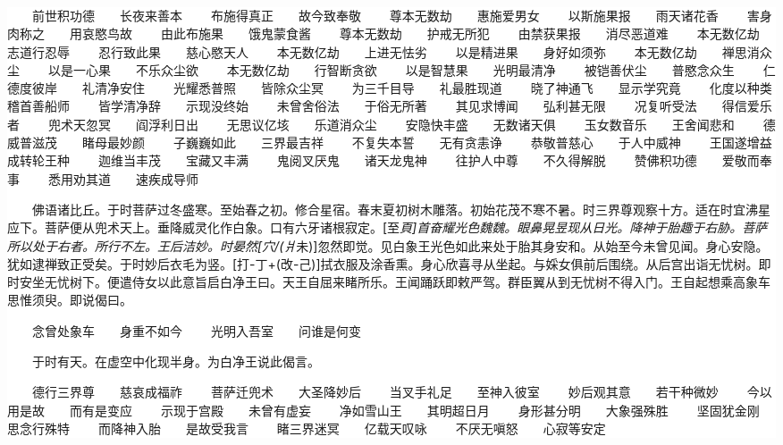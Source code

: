 　　前世积功德　　长夜来善本
　　布施得真正　　故今致奉敬
　　尊本无数劫　　惠施爱男女
　　以斯施果报　　雨天诸花香
　　害身肉称之　　用哀愍鸟故
　　由此布施果　　饿鬼蒙食酱
　　尊本无数劫　　护戒无所犯
　　由禁获果报　　消尽恶道难
　　本无数亿劫　　志道行忍辱
　　忍行致此果　　慈心愍天人
　　本无数亿劫　　上进无怯劣
　　以是精进果　　身好如须弥
　　本无数亿劫　　禅思消众尘
　　以是一心果　　不乐众尘欲
　　本无数亿劫　　行智断贪欲
　　以是智慧果　　光明最清净
　　被铠善伏尘　　普愍念众生
　　仁德度彼岸　　礼清净安住
　　光耀悉普照　　皆除众尘冥
　　为三千目导　　礼最胜现道
　　晓了神通飞　　显示学究竟
　　化度以种类　　稽首善船师
　　皆学清净辞　　示现没终始
　　未曾舍俗法　　于俗无所著
　　其见求博闻　　弘利甚无限
　　况复听受法　　得信爱乐者
　　兜术天忽冥　　阎浮利日出
　　无思议亿垓　　乐道消众尘
　　安隐快丰盛　　无数诸天俱
　　玉女数音乐　　王舍闻悲和
　　德威普滋茂　　睹母最妙颜
　　子巍巍如此　　三界最吉祥
　　不复失本誓　　无有贪恚诤
　　恭敬普慈心　　于人中威神
　　王国遂增益　　成转轮王种
　　迦维当丰茂　　宝藏又丰满
　　鬼阅叉厌鬼　　诸天龙鬼神
　　往护人中尊　　不久得解脱
　　赞佛积功德　　爱敬而奉事
　　悉用劝其道　　速疾成导师

　　佛语诸比丘。于时菩萨过冬盛寒。至始春之初。修合星宿。春末夏初树木雕落。初始花茂不寒不暑。时三界尊观察十方。适在时宜沸星应下。菩萨便从兜术天上。垂降威灵化作白象。口有六牙诸根寂定。[至*頁]首奋耀光色魏魏。眼鼻晃昱现从日光。降神于胎趣于右胁。菩萨所以处于右者。所行不左。王后洁妙。时晏然[穴/(爿*未)]忽然即觉。见白象王光色如此来处于胎其身安和。从始至今未曾见闻。身心安隐。犹如逮禅致正受矣。于时妙后衣毛为竖。[打-丁+(改-己)]拭衣服及涂香熏。身心欣喜寻从坐起。与婇女俱前后围绕。从后宫出诣无忧树。即时安坐无忧树下。便遣侍女以此意旨启白净王曰。天王自屈来睹所乐。王闻踊跃即敕严驾。群臣翼从到无忧树不得入门。王自起想乘高象车思惟须臾。即说偈曰。

　　念曾处象车　　身重不如今
　　光明入吾室　　问谁是何变

　　于时有天。在虚空中化现半身。为白净王说此偈言。

　　德行三界尊　　慈哀成福祚
　　菩萨迁兜术　　大圣降妙后
　　当叉手礼足　　至神入彼室
　　妙后观其意　　若干种微妙
　　今以用是故　　而有是变应
　　示现于宫殿　　未曾有虚妄
　　净如雪山王　　其明超日月
　　身形甚分明　　大象强殊胜
　　坚固犹金刚　　思念行殊特
　　而降神入胎　　是故受我言
　　睹三界迷冥　　亿载天叹咏
　　不厌无嗔怒　　心寂等安定

